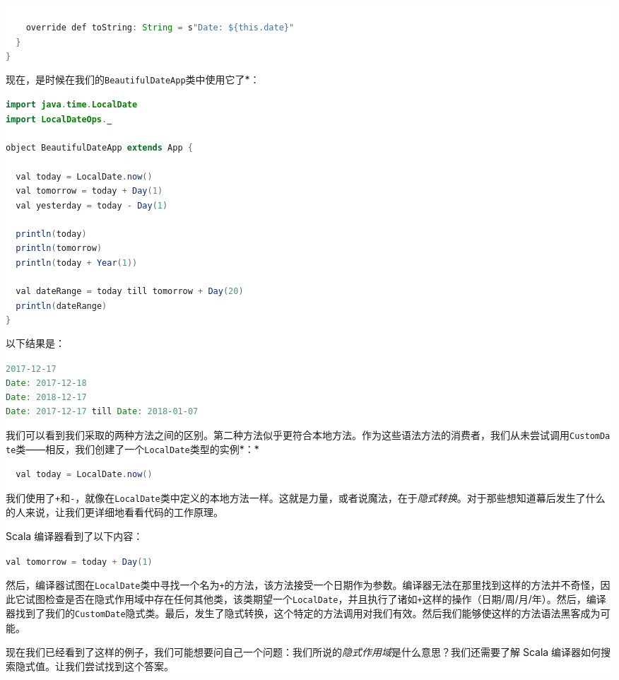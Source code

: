 ```java

    override def toString: String = s"Date: ${this.date}" 
  } 
} 
```

现在，是时候在我们的`BeautifulDateApp`类中使用它了*：

```java
import java.time.LocalDate 
import LocalDateOps._ 

object BeautifulDateApp extends App { 

  val today = LocalDate.now() 
  val tomorrow = today + Day(1) 
  val yesterday = today - Day(1) 

  println(today) 
  println(tomorrow) 
  println(today + Year(1)) 

  val dateRange = today till tomorrow + Day(20) 
  println(dateRange) 
} 
```

以下结果是：

```java
2017-12-17 
Date: 2017-12-18 
Date: 2018-12-17 
Date: 2017-12-17 till Date: 2018-01-07 
```

我们可以看到我们采取的两种方法之间的区别。第二种方法似乎更符合本地方法。作为这些语法方法的消费者，我们从未尝试调用`CustomDate`类——相反，我们创建了一个`LocalDate`类型的实例*：*

```java
  val today = LocalDate.now() 
```

我们使用了`+`和`-`，就像在`LocalDate`类中定义的本地方法一样。这就是力量，或者说魔法，在于*隐式转换*。对于那些想知道幕后发生了什么的人来说，让我们更详细地看看代码的工作原理。

Scala 编译器看到了以下内容：

```java
val tomorrow = today + Day(1) 
```

然后，编译器试图在`LocalDate`类中寻找一个名为`+`的方法，该方法接受一个日期作为参数。编译器无法在那里找到这样的方法并不奇怪，因此它试图检查是否在隐式作用域中存在任何其他类，该类期望一个`LocalDate`，并且执行了诸如`+`这样的操作（日期/周/月/年）。然后，编译器找到了我们的`CustomDate`隐式类。最后，发生了隐式转换，这个特定的方法调用对我们有效。然后我们能够使这样的方法语法黑客成为可能。

现在我们已经看到了这样的例子，我们可能想要问自己一个问题：我们所说的*隐式作用域*是什么意思？我们还需要了解 Scala 编译器如何搜索隐式值。让我们尝试找到这个答案。
